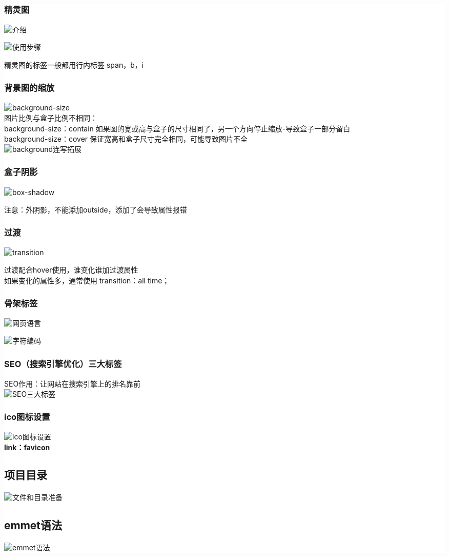 ### 精灵图

![介绍](.pic/2023-03-25-23-03-56.png)  

![使用步骤](.pic/2023-03-25-23-07-54.png)  

精灵图的标签一般都用行内标签 span，b，i  

### 背景图的缩放

![background-size](.pic/2023-03-25-23-17-19.png)  
图片比例与盒子比例不相同：  
background-size：contain 如果图的宽或高与盒子的尺寸相同了，另一个方向停止缩放-导致盒子一部分留白  
background-size：cover 保证宽高和盒子尺寸完全相同，可能导致图片不全  
![background连写拓展](.pic/2023-03-25-23-27-42.png)  

### 盒子阴影

![box-shadow](.pic/2023-03-26-13-46-34.png)  

注意：外阴影，不能添加outside，添加了会导致属性报错  

### 过渡

![transition](.pic/2023-03-26-13-57-35.png)  

过渡配合hover使用，谁变化谁加过渡属性  
如果变化的属性多，通常使用 transition：all time；  

### 骨架标签

![网页语言](.pic/2023-03-26-14-12-10.png)  

![字符编码](.pic/2023-03-26-14-14-53.png)  

### SEO（搜索引擎优化）三大标签

SEO作用：让网站在搜索引擎上的排名靠前  
![SEO三大标签](.pic/2023-03-26-14-26-22.png)  

### ico图标设置

![ico图标设置](.pic/2023-03-26-14-30-07.png)  
**link：favicon**  

## 项目目录

![文件和目录准备](.pic/2023-03-26-14-46-16.png)  

## emmet语法

![emmet语法](.pic/2023-03-19-13-45-25.png)  
